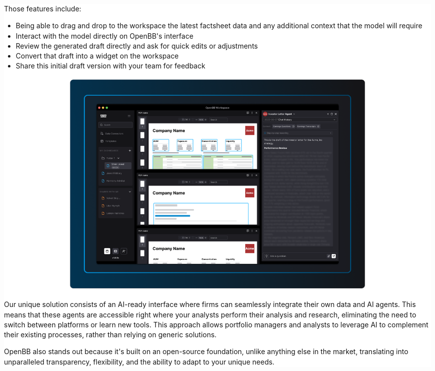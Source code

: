 Those features include:

- Being able to drag and drop to the workspace the latest factsheet data and any additional context that the model will require
- Interact with the model directly on OpenBB's interface
- Review the generated draft directly and ask for quick edits or adjustments
- Convert that draft into a widget on the workspace
- Share this initial draft version with your team for feedback

<p align="center">
    <img width="600" src="/blog/2025-03-23-openbb-enables-streamlined-client-advisory-ai-workflow_6.png" />
</p>

Our unique solution consists of an AI-ready interface where firms can seamlessly integrate their own data and AI agents. This means that these agents are accessible right where your analysts perform their analysis and research, eliminating the need to switch between platforms or learn new tools. This approach allows portfolio managers and analysts to leverage AI to complement their existing processes, rather than relying on generic solutions.

OpenBB also stands out because it's built on an open-source foundation, unlike anything else in the market, translating into unparalleled transparency, flexibility, and the ability to adapt to your unique needs.
